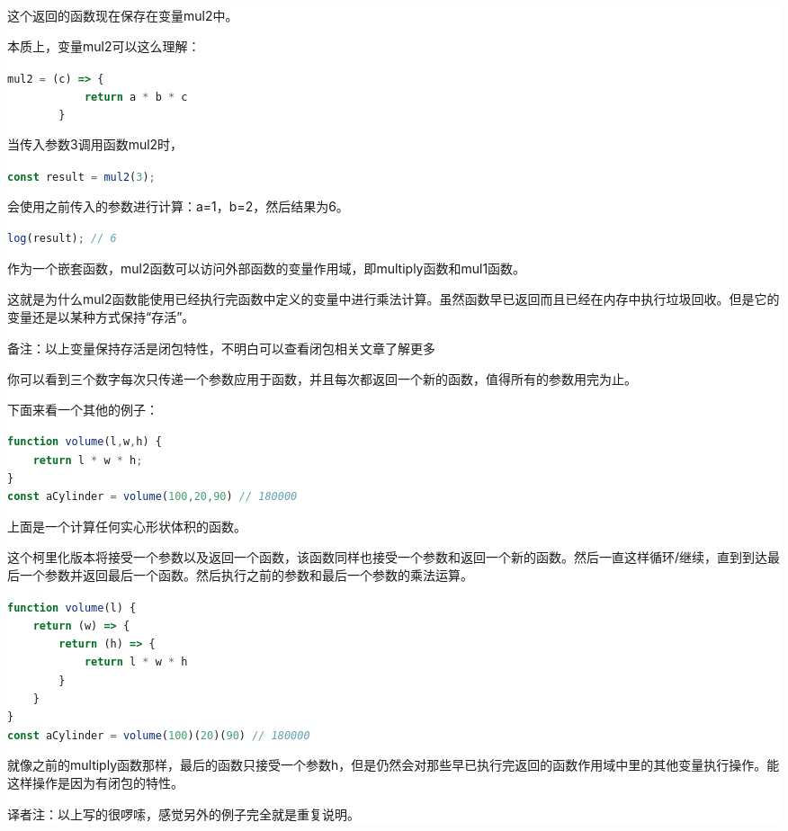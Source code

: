 
这个返回的函数现在保存在变量mul2中。

本质上，变量mul2可以这么理解：

```js
mul2 = (c) => {
            return a * b * c
        }
```

当传入参数3调用函数mul2时，

```js
const result = mul2(3);
```

会使用之前传入的参数进行计算：a=1，b=2，然后结果为6。

```js
log(result); // 6
```


作为一个嵌套函数，mul2函数可以访问外部函数的变量作用域，即multiply函数和mul1函数。

这就是为什么mul2函数能使用已经执行完函数中定义的变量中进行乘法计算。虽然函数早已返回而且已经在内存中执行垃圾回收。但是它的变量还是以某种方式保持“存活”。

  
备注：以上变量保持存活是闭包特性，不明白可以查看闭包相关文章了解更多

你可以看到三个数字每次只传递一个参数应用于函数，并且每次都返回一个新的函数，值得所有的参数用完为止。

下面来看一个其他的例子：

```js
function volume(l,w,h) {
    return l * w * h;
}
const aCylinder = volume(100,20,90) // 180000
```


上面是一个计算任何实心形状体积的函数。

这个柯里化版本将接受一个参数以及返回一个函数，该函数同样也接受一个参数和返回一个新的函数。然后一直这样循环/继续，直到到达最后一个参数并返回最后一个函数。然后执行之前的参数和最后一个参数的乘法运算。

```js
function volume(l) {
    return (w) => {
        return (h) => {
            return l * w * h
        }
    }
}
const aCylinder = volume(100)(20)(90) // 180000
```

就像之前的multiply函数那样，最后的函数只接受一个参数h，但是仍然会对那些早已执行完返回的函数作用域中里的其他变量执行操作。能这样操作是因为有闭包的特性。


译者注：以上写的很啰嗦，感觉另外的例子完全就是重复说明。
